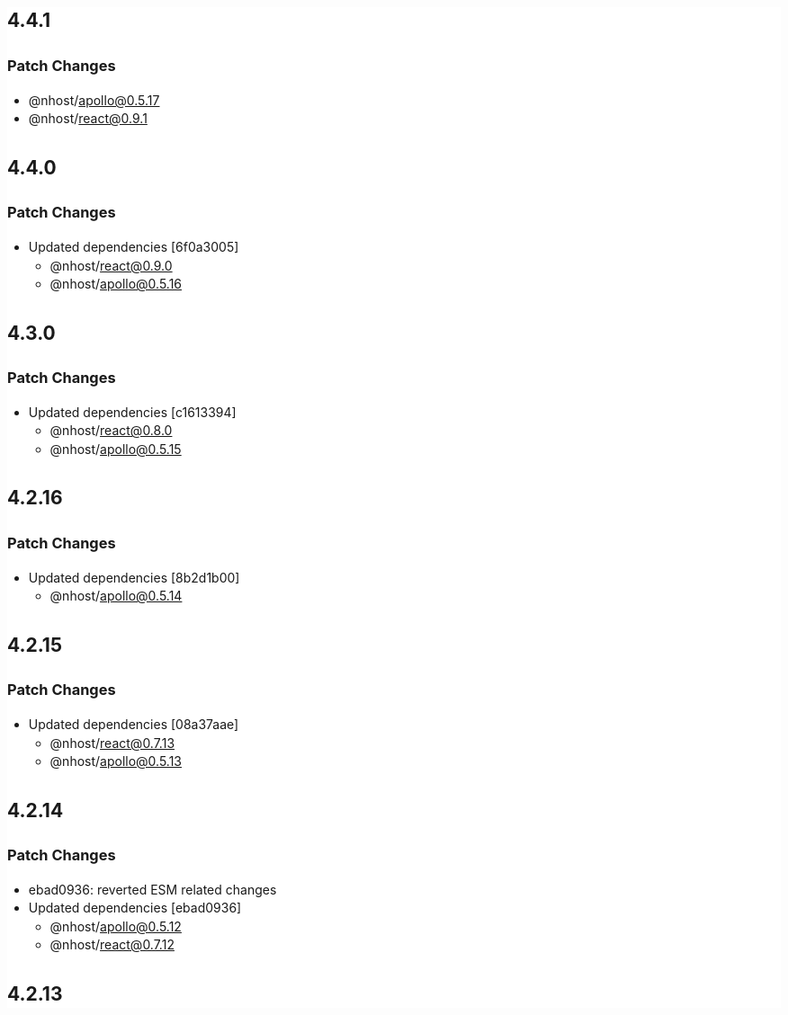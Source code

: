 ## 4.4.1

### Patch Changes

- @nhost/apollo@0.5.17
- @nhost/react@0.9.1

## 4.4.0

### Patch Changes

- Updated dependencies [6f0a3005]
  - @nhost/react@0.9.0
  - @nhost/apollo@0.5.16

## 4.3.0

### Patch Changes

- Updated dependencies [c1613394]
  - @nhost/react@0.8.0
  - @nhost/apollo@0.5.15

## 4.2.16

### Patch Changes

- Updated dependencies [8b2d1b00]
  - @nhost/apollo@0.5.14

## 4.2.15

### Patch Changes

- Updated dependencies [08a37aae]
  - @nhost/react@0.7.13
  - @nhost/apollo@0.5.13

## 4.2.14

### Patch Changes

- ebad0936: reverted ESM related changes
- Updated dependencies [ebad0936]
  - @nhost/apollo@0.5.12
  - @nhost/react@0.7.12

## 4.2.13
